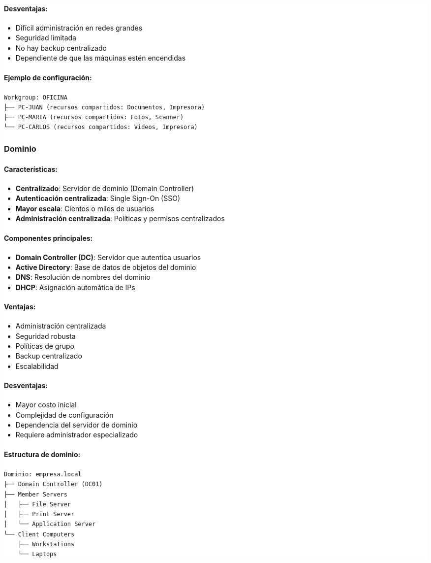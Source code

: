 #### Desventajas:
- Difícil administración en redes grandes
- Seguridad limitada
- No hay backup centralizado
- Dependiente de que las máquinas estén encendidas

#### Ejemplo de configuración:
```
Workgroup: OFICINA
├── PC-JUAN (recursos compartidos: Documentos, Impresora)
├── PC-MARIA (recursos compartidos: Fotos, Scanner)
└── PC-CARLOS (recursos compartidos: Videos, Impresora)
```

### Dominio

#### Características:
- **Centralizado**: Servidor de dominio (Domain Controller)
- **Autenticación centralizada**: Single Sign-On (SSO)
- **Mayor escala**: Cientos o miles de usuarios
- **Administración centralizada**: Políticas y permisos centralizados

#### Componentes principales:
- **Domain Controller (DC)**: Servidor que autentica usuarios
- **Active Directory**: Base de datos de objetos del dominio
- **DNS**: Resolución de nombres del dominio
- **DHCP**: Asignación automática de IPs

#### Ventajas:
- Administración centralizada
- Seguridad robusta
- Políticas de grupo
- Backup centralizado
- Escalabilidad

#### Desventajas:
- Mayor costo inicial
- Complejidad de configuración
- Dependencia del servidor de dominio
- Requiere administrador especializado

#### Estructura de dominio:
```
Dominio: empresa.local
├── Domain Controller (DC01)
├── Member Servers
│   ├── File Server
│   ├── Print Server
│   └── Application Server
└── Client Computers
    ├── Workstations
    └── Laptops
```
